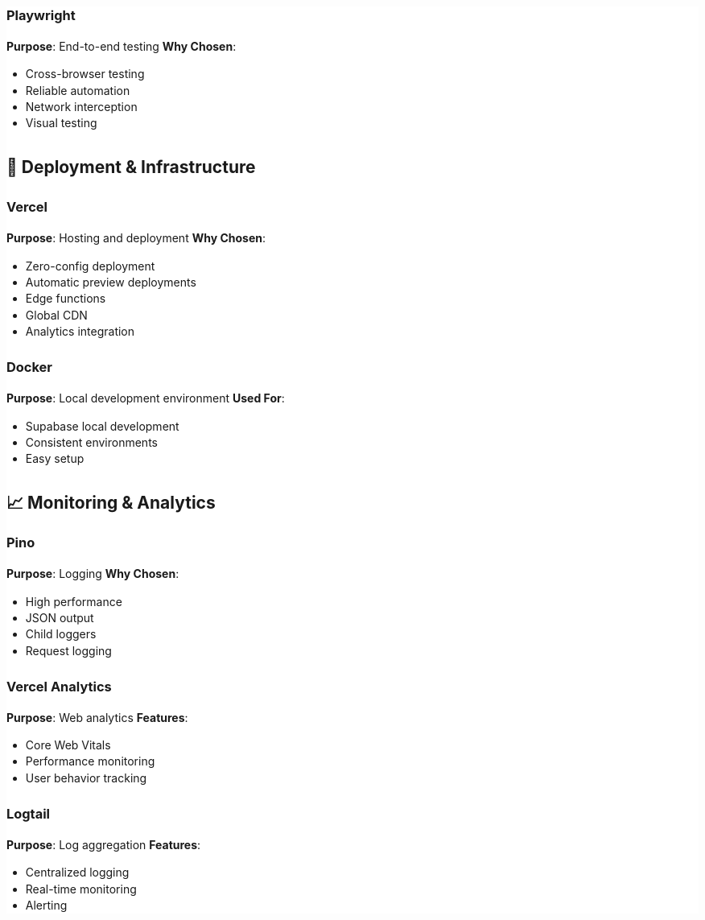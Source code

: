### Playwright
**Purpose**: End-to-end testing
**Why Chosen**:
- Cross-browser testing
- Reliable automation
- Network interception
- Visual testing

## 🚀 Deployment & Infrastructure

### Vercel
**Purpose**: Hosting and deployment
**Why Chosen**:
- Zero-config deployment
- Automatic preview deployments
- Edge functions
- Global CDN
- Analytics integration

### Docker
**Purpose**: Local development environment
**Used For**:
- Supabase local development
- Consistent environments
- Easy setup

## 📈 Monitoring & Analytics

### Pino
**Purpose**: Logging
**Why Chosen**:
- High performance
- JSON output
- Child loggers
- Request logging

### Vercel Analytics
**Purpose**: Web analytics
**Features**:
- Core Web Vitals
- Performance monitoring
- User behavior tracking

### Logtail
**Purpose**: Log aggregation
**Features**:
- Centralized logging
- Real-time monitoring
- Alerting
